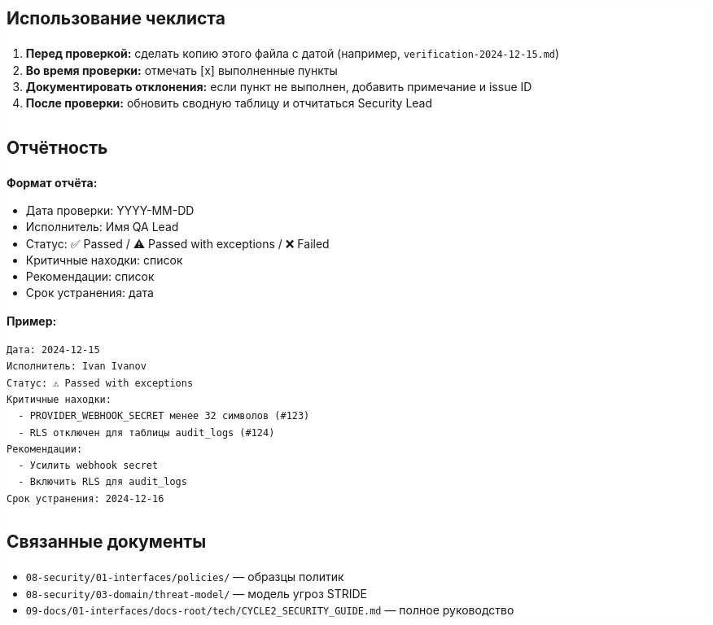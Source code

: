 ## Использование чеклиста

1. **Перед проверкой:** сделать копию этого файла с датой (например, `verification-2024-12-15.md`)
2. **Во время проверки:** отмечать [x] выполненные пункты
3. **Документировать отклонения:** если пункт не выполнен, добавить примечание и issue ID
4. **После проверки:** обновить сводную таблицу и отчитаться Security Lead

## Отчётность

**Формат отчёта:**
- Дата проверки: YYYY-MM-DD
- Исполнитель: Имя QA Lead
- Статус: ✅ Passed / ⚠️ Passed with exceptions / ❌ Failed
- Критичные находки: список
- Рекомендации: список
- Срок устранения: дата

**Пример:**
```
Дата: 2024-12-15
Исполнитель: Ivan Ivanov
Статус: ⚠️ Passed with exceptions
Критичные находки:
  - PROVIDER_WEBHOOK_SECRET менее 32 символов (#123)
  - RLS отключен для таблицы audit_logs (#124)
Рекомендации:
  - Усилить webhook secret
  - Включить RLS для audit_logs
Срок устранения: 2024-12-16
```

## Связанные документы

- `08-security/01-interfaces/policies/` — образцы политик
- `08-security/03-domain/threat-model/` — модель угроз STRIDE
- `09-docs/01-interfaces/docs-root/tech/CYCLE2_SECURITY_GUIDE.md` — полное руководство
